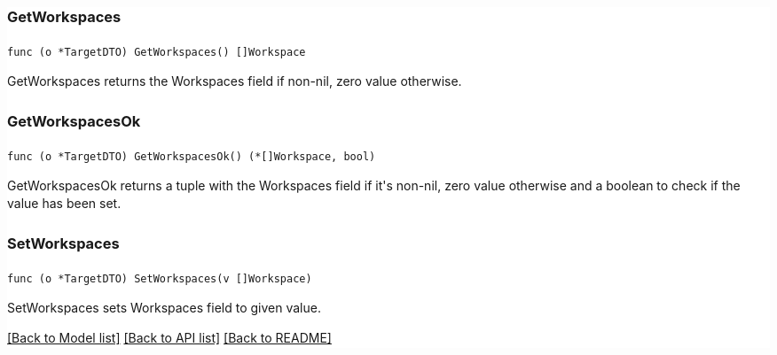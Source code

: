 
### GetWorkspaces

`func (o *TargetDTO) GetWorkspaces() []Workspace`

GetWorkspaces returns the Workspaces field if non-nil, zero value otherwise.

### GetWorkspacesOk

`func (o *TargetDTO) GetWorkspacesOk() (*[]Workspace, bool)`

GetWorkspacesOk returns a tuple with the Workspaces field if it's non-nil, zero value otherwise
and a boolean to check if the value has been set.

### SetWorkspaces

`func (o *TargetDTO) SetWorkspaces(v []Workspace)`

SetWorkspaces sets Workspaces field to given value.



[[Back to Model list]](../README.md#documentation-for-models) [[Back to API list]](../README.md#documentation-for-api-endpoints) [[Back to README]](../README.md)


